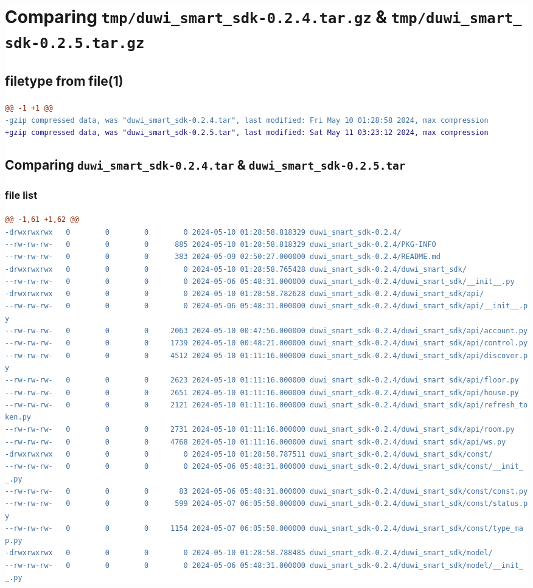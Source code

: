 # Comparing `tmp/duwi_smart_sdk-0.2.4.tar.gz` & `tmp/duwi_smart_sdk-0.2.5.tar.gz`

## filetype from file(1)

```diff
@@ -1 +1 @@
-gzip compressed data, was "duwi_smart_sdk-0.2.4.tar", last modified: Fri May 10 01:28:58 2024, max compression
+gzip compressed data, was "duwi_smart_sdk-0.2.5.tar", last modified: Sat May 11 03:23:12 2024, max compression
```

## Comparing `duwi_smart_sdk-0.2.4.tar` & `duwi_smart_sdk-0.2.5.tar`

### file list

```diff
@@ -1,61 +1,62 @@
-drwxrwxrwx   0        0        0        0 2024-05-10 01:28:58.818329 duwi_smart_sdk-0.2.4/
--rw-rw-rw-   0        0        0      885 2024-05-10 01:28:58.818329 duwi_smart_sdk-0.2.4/PKG-INFO
--rw-rw-rw-   0        0        0      383 2024-05-09 02:50:27.000000 duwi_smart_sdk-0.2.4/README.md
-drwxrwxrwx   0        0        0        0 2024-05-10 01:28:58.765428 duwi_smart_sdk-0.2.4/duwi_smart_sdk/
--rw-rw-rw-   0        0        0        0 2024-05-06 05:48:31.000000 duwi_smart_sdk-0.2.4/duwi_smart_sdk/__init__.py
-drwxrwxrwx   0        0        0        0 2024-05-10 01:28:58.782628 duwi_smart_sdk-0.2.4/duwi_smart_sdk/api/
--rw-rw-rw-   0        0        0        0 2024-05-06 05:48:31.000000 duwi_smart_sdk-0.2.4/duwi_smart_sdk/api/__init__.py
--rw-rw-rw-   0        0        0     2063 2024-05-10 00:47:56.000000 duwi_smart_sdk-0.2.4/duwi_smart_sdk/api/account.py
--rw-rw-rw-   0        0        0     1739 2024-05-10 00:48:21.000000 duwi_smart_sdk-0.2.4/duwi_smart_sdk/api/control.py
--rw-rw-rw-   0        0        0     4512 2024-05-10 01:11:16.000000 duwi_smart_sdk-0.2.4/duwi_smart_sdk/api/discover.py
--rw-rw-rw-   0        0        0     2623 2024-05-10 01:11:16.000000 duwi_smart_sdk-0.2.4/duwi_smart_sdk/api/floor.py
--rw-rw-rw-   0        0        0     2651 2024-05-10 01:11:16.000000 duwi_smart_sdk-0.2.4/duwi_smart_sdk/api/house.py
--rw-rw-rw-   0        0        0     2121 2024-05-10 01:11:16.000000 duwi_smart_sdk-0.2.4/duwi_smart_sdk/api/refresh_token.py
--rw-rw-rw-   0        0        0     2731 2024-05-10 01:11:16.000000 duwi_smart_sdk-0.2.4/duwi_smart_sdk/api/room.py
--rw-rw-rw-   0        0        0     4768 2024-05-10 01:11:16.000000 duwi_smart_sdk-0.2.4/duwi_smart_sdk/api/ws.py
-drwxrwxrwx   0        0        0        0 2024-05-10 01:28:58.787511 duwi_smart_sdk-0.2.4/duwi_smart_sdk/const/
--rw-rw-rw-   0        0        0        0 2024-05-06 05:48:31.000000 duwi_smart_sdk-0.2.4/duwi_smart_sdk/const/__init__.py
--rw-rw-rw-   0        0        0       83 2024-05-06 05:48:31.000000 duwi_smart_sdk-0.2.4/duwi_smart_sdk/const/const.py
--rw-rw-rw-   0        0        0      599 2024-05-07 06:05:58.000000 duwi_smart_sdk-0.2.4/duwi_smart_sdk/const/status.py
--rw-rw-rw-   0        0        0     1154 2024-05-07 06:05:58.000000 duwi_smart_sdk-0.2.4/duwi_smart_sdk/const/type_map.py
-drwxrwxrwx   0        0        0        0 2024-05-10 01:28:58.788485 duwi_smart_sdk-0.2.4/duwi_smart_sdk/model/
--rw-rw-rw-   0        0        0        0 2024-05-06 05:48:31.000000 duwi_smart_sdk-0.2.4/duwi_smart_sdk/model/__init__.py
```
